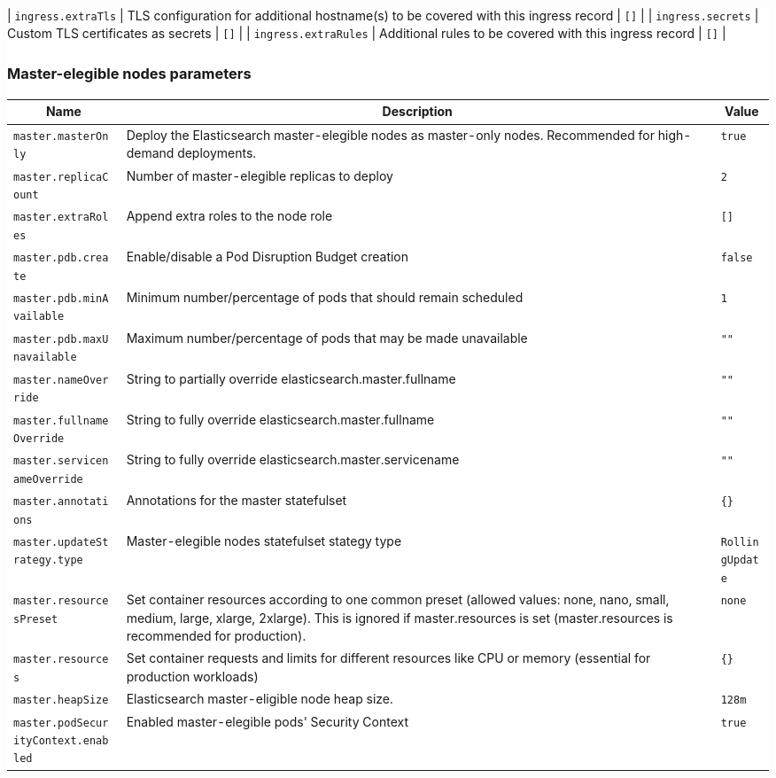 | `ingress.extraTls`                 | TLS configuration for additional hostname(s) to be covered with this ingress record                                              | `[]`                     |
| `ingress.secrets`                  | Custom TLS certificates as secrets                                                                                               | `[]`                     |
| `ingress.extraRules`               | Additional rules to be covered with this ingress record                                                                          | `[]`                     |

### Master-elegible nodes parameters

| Name                                                       | Description                                                                                                                                                                                                              | Value               |
| ---------------------------------------------------------- | ------------------------------------------------------------------------------------------------------------------------------------------------------------------------------------------------------------------------ | ------------------- |
| `master.masterOnly`                                        | Deploy the Elasticsearch master-elegible nodes as master-only nodes. Recommended for high-demand deployments.                                                                                                            | `true`              |
| `master.replicaCount`                                      | Number of master-elegible replicas to deploy                                                                                                                                                                             | `2`                 |
| `master.extraRoles`                                        | Append extra roles to the node role                                                                                                                                                                                      | `[]`                |
| `master.pdb.create`                                        | Enable/disable a Pod Disruption Budget creation                                                                                                                                                                          | `false`             |
| `master.pdb.minAvailable`                                  | Minimum number/percentage of pods that should remain scheduled                                                                                                                                                           | `1`                 |
| `master.pdb.maxUnavailable`                                | Maximum number/percentage of pods that may be made unavailable                                                                                                                                                           | `""`                |
| `master.nameOverride`                                      | String to partially override elasticsearch.master.fullname                                                                                                                                                               | `""`                |
| `master.fullnameOverride`                                  | String to fully override elasticsearch.master.fullname                                                                                                                                                                   | `""`                |
| `master.servicenameOverride`                               | String to fully override elasticsearch.master.servicename                                                                                                                                                                | `""`                |
| `master.annotations`                                       | Annotations for the master statefulset                                                                                                                                                                                   | `{}`                |
| `master.updateStrategy.type`                               | Master-elegible nodes statefulset stategy type                                                                                                                                                                           | `RollingUpdate`     |
| `master.resourcesPreset`                                   | Set container resources according to one common preset (allowed values: none, nano, small, medium, large, xlarge, 2xlarge). This is ignored if master.resources is set (master.resources is recommended for production). | `none`              |
| `master.resources`                                         | Set container requests and limits for different resources like CPU or memory (essential for production workloads)                                                                                                        | `{}`                |
| `master.heapSize`                                          | Elasticsearch master-eligible node heap size.                                                                                                                                                                            | `128m`              |
| `master.podSecurityContext.enabled`                        | Enabled master-elegible pods' Security Context                                                                                                                                                                           | `true`              |